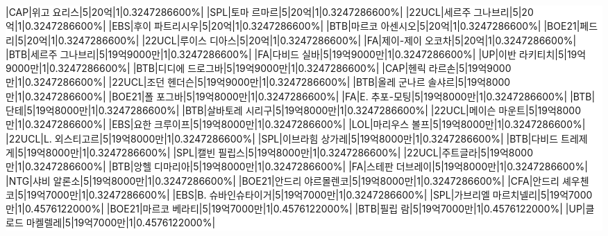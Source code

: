 |CAP|위고 요리스|5|20억|1|0.3247286600%|
|SPL|토마 르마르|5|20억|1|0.3247286600%|
|22UCL|세르주 그나브리|5|20억|1|0.3247286600%|
|EBS|후이 파트리시우|5|20억|1|0.3247286600%|
|BTB|마르코 아센시오|5|20억|1|0.3247286600%|
|BOE21|페드리|5|20억|1|0.3247286600%|
|22UCL|루이스 디아스|5|20억|1|0.3247286600%|
|FA|제이-제이 오코차|5|20억|1|0.3247286600%|
|BTB|세르주 그나브리|5|19억9000만|1|0.3247286600%|
|FA|다비드 실바|5|19억9000만|1|0.3247286600%|
|UP|이반 라키티치|5|19억9000만|1|0.3247286600%|
|BTB|디디에 드로그바|5|19억9000만|1|0.3247286600%|
|CAP|헨릭 라르손|5|19억9000만|1|0.3247286600%|
|22UCL|조던 헨더슨|5|19억9000만|1|0.3247286600%|
|BTB|올레 군나르 솔샤르|5|19억8000만|1|0.3247286600%|
|BOE21|폴 포그바|5|19억8000만|1|0.3247286600%|
|FA|E. 추포-모팅|5|19억8000만|1|0.3247286600%|
|BTB|단테|5|19억8000만|1|0.3247286600%|
|BTB|살바토레 시리구|5|19억8000만|1|0.3247286600%|
|22UCL|메이슨 마운트|5|19억8000만|1|0.3247286600%|
|EBS|요한 크루이프|5|19억8000만|1|0.3247286600%|
|LOL|마리우스 볼프|5|19억8000만|1|0.3247286600%|
|22UCL|L. 외스티고르|5|19억8000만|1|0.3247286600%|
|SPL|이브라힘 상가레|5|19억8000만|1|0.3247286600%|
|BTB|다비드 트레제게|5|19억8000만|1|0.3247286600%|
|SPL|캘빈 필립스|5|19억8000만|1|0.3247286600%|
|22UCL|주트글라|5|19억8000만|1|0.3247286600%|
|BTB|앙헬 디마리아|5|19억8000만|1|0.3247286600%|
|FA|스테판 더브레이|5|19억8000만|1|0.3247286600%|
|NTG|샤비 알론소|5|19억8000만|1|0.3247286600%|
|BOE21|안드리 야르몰렌코|5|19억8000만|1|0.3247286600%|
|CFA|안드리 셰우첸코|5|19억7000만|1|0.3247286600%|
|EBS|B. 슈바인슈타이거|5|19억7000만|1|0.3247286600%|
|SPL|가브리엘 마르치넬리|5|19억7000만|1|0.4576122000%|
|BOE21|마르코 베라티|5|19억7000만|1|0.4576122000%|
|BTB|필립 람|5|19억7000만|1|0.4576122000%|
|UP|클로드 마켈렐레|5|19억7000만|1|0.4576122000%|
